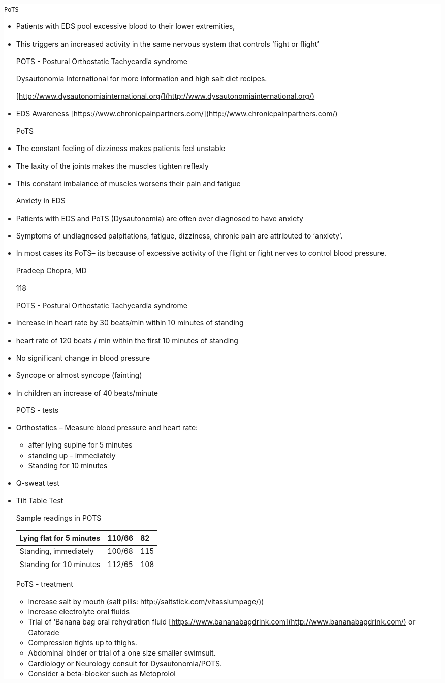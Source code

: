     PoTS
    
- Patients with EDS pool excessive blood to their lower extremities,
- This triggers an increased activity in the same nervous system that controls ‘fight or flight’
    
    POTS - Postural Orthostatic Tachycardia syndrome
    
    Dysautonomia International for more information and high salt diet recipes.
    
    [http://www.dysautonomiainternational.org/](http://www.dysautonomiainternational.org/)
    
- EDS Awareness [https://www.chronicpainpartners.com/](http://www.chronicpainpartners.com/)
    
    PoTS
    
- The constant feeling of dizziness makes patients feel unstable
- The laxity of the joints makes the muscles tighten reflexly
- This constant imbalance of muscles worsens their pain and fatigue
    
    Anxiety in EDS
    
- Patients with EDS and PoTS (Dysautonomia) are often over diagnosed to have anxiety
- Symptoms of undiagnosed palpitations, fatigue, dizziness, chronic pain are attributed to ‘anxiety’.
- In most cases its PoTS– its because of excessive activity of the flight or fight nerves to control blood pressure.
    
    Pradeep Chopra, MD
    
    118
    
    POTS - Postural Orthostatic Tachycardia syndrome
    
- Increase in heart rate by 30 beats/min within 10 minutes of standing
- heart rate of 120 beats / min within the first 10 minutes of standing
- No significant change in blood pressure
- Syncope or almost syncope (fainting)
- In children an increase of 40 beats/minute
    
    POTS - tests
    
- Orthostatics – Measure blood pressure and heart rate:
    - after lying supine for 5 minutes
    - standing up - immediately
    - Standing for 10 minutes
- Q-sweat test
- Tilt Table Test
    
    Sample readings in POTS
    
    | Lying flat for 5 minutes | 110/66 | 82 |
    | --- | --- | --- |
    | Standing, immediately | 100/68 | 115 |
    | Standing for 10 minutes | 112/65 | 108 |
    
    PoTS - treatment
    
    - [Increase salt by mouth (salt pills: http://saltstick.com/vitassiumpage/)](http://saltstick.com/vitassiumpage/))
    - Increase electrolyte oral fluids
    - Trial of ‘Banana bag oral rehydration fluid [https://www.bananabagdrink.com](http://www.bananabagdrink.com/) or Gatorade
    - Compression tights up to thighs.
    - Abdominal binder or trial of a one size smaller swimsuit.
    - Cardiology or Neurology consult for Dysautonomia/POTS.
    - Consider a beta-blocker such as Metoprolol
        